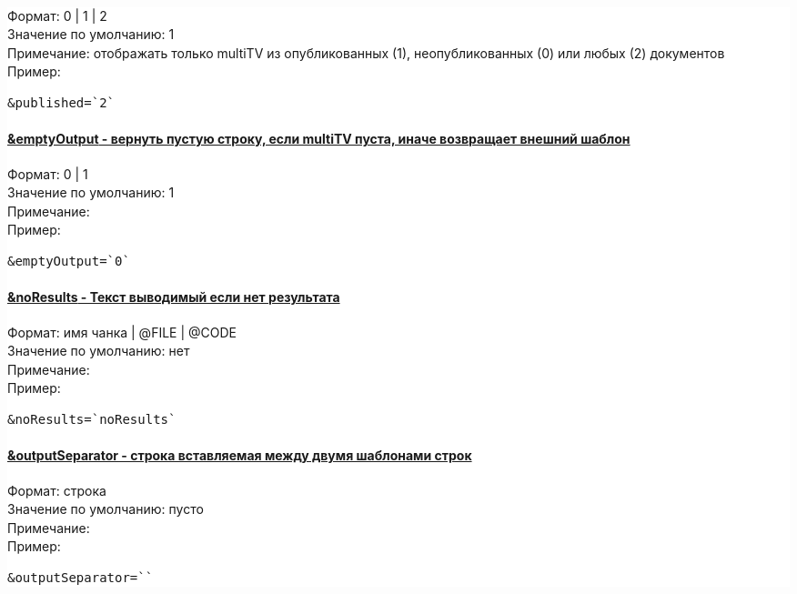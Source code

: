 </div>
<div id="collapse1178" class="panel-collapse collapse">
<div class="panel-body">
<span class="text-bold">Формат:</span> 0 | 1 | 2<br>
<span class="text-bold">Значение по умолчанию:</span> 1<br>
<span class="text-bold">Примечание:</span> отображать только multiTV из опубликованных (1), неопубликованных (0) или любых (2) документов<br>
<span class="text-bold">Пример:</span>
<pre class="brush: html;">&published=`2`</pre>
</div>
</div>
</div>
<div class="panel panel-default">
<div class="panel-heading">
<h4 class="panel-title"><a id="1179"></a><a class="accordion-toggle collapsed" data-toggle="collapse" data-parent="#accordion" href="#collapse1179"><span class="text-bold">&emptyOutput</span> - вернуть пустую строку, если multiTV пуста, иначе возвращает внешний шаблон</a></h4>
</div>
<div id="collapse1179" class="panel-collapse collapse">
<div class="panel-body">
<span class="text-bold">Формат:</span> 0 | 1<br>
<span class="text-bold">Значение по умолчанию:</span> 1<br>
<span class="text-bold">Примечание:</span> <br>
<span class="text-bold">Пример:</span>
<pre class="brush: html;">&emptyOutput=`0`</pre>
</div>
</div>
</div>
<div class="panel panel-default">
<div class="panel-heading">
<h4 class="panel-title"><a id="1180"></a><a class="accordion-toggle collapsed" data-toggle="collapse" data-parent="#accordion" href="#collapse1180"><span class="text-bold">&noResults</span> - Текст выводимый если нет результата</a></h4>
</div>
<div id="collapse1180" class="panel-collapse collapse">
<div class="panel-body">
<span class="text-bold">Формат:</span> имя чанка | @FILE | @CODE<br>
<span class="text-bold">Значение по умолчанию:</span> нет<br>
<span class="text-bold">Примечание:</span> <br>
<span class="text-bold">Пример:</span>
<pre class="brush: html;">&noResults=`noResults`</pre>
</div>
</div>
</div>
<div class="panel panel-default">
<div class="panel-heading">
<h4 class="panel-title"><a id="1181"></a><a class="accordion-toggle collapsed" data-toggle="collapse" data-parent="#accordion" href="#collapse1181"><span class="text-bold">&outputSeparator</span> - строка вставляемая между двумя шаблонами строк</a></h4>
</div>
<div id="collapse1181" class="panel-collapse collapse">
<div class="panel-body">
<span class="text-bold">Формат:</span> строка<br>
<span class="text-bold">Значение по умолчанию:</span> пусто<br>
<span class="text-bold">Примечание:</span> <br>
<span class="text-bold">Пример:</span>
<pre class="brush: html;">&outputSeparator=``</pre>
</div>
</div>
</div>
<div class="panel panel-default">
<div class="panel-heading">